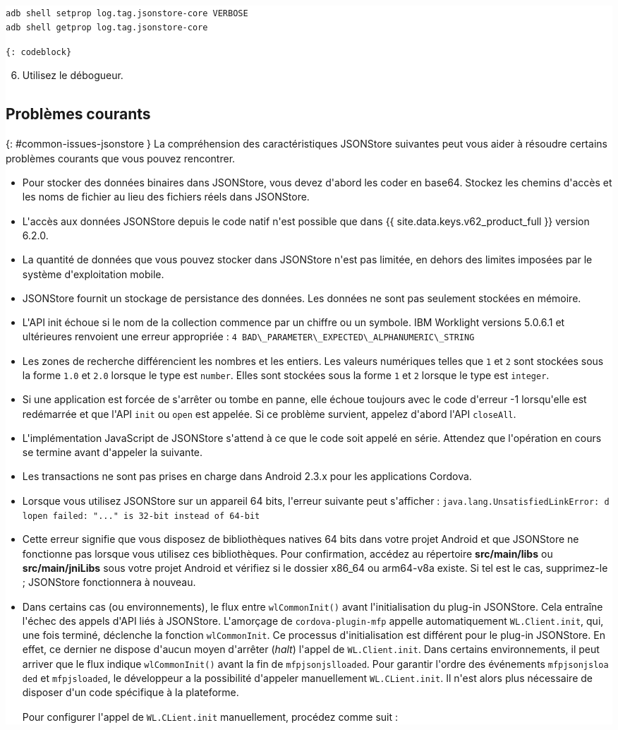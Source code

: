    ```bash
   adb shell setprop log.tag.jsonstore-core VERBOSE
   adb shell getprop log.tag.jsonstore-core
   ```
    {: codeblock}

6. Utilisez le débogueur.

## Problèmes courants
{: #common-issues-jsonstore }
La compréhension des caractéristiques JSONStore suivantes peut vous aider à résoudre certains problèmes courants que vous pouvez rencontrer.  

* Pour stocker des données binaires dans JSONStore, vous devez d'abord les coder en base64. Stockez les chemins d'accès et les noms de fichier au lieu des fichiers réels dans JSONStore.
* L'accès aux données JSONStore depuis le code natif n'est possible que dans {{ site.data.keys.v62_product_full }} version 6.2.0.
* La quantité de données que vous pouvez stocker dans JSONStore n'est pas limitée, en dehors des limites imposées par le système d'exploitation mobile.
* JSONStore fournit un stockage de persistance des données. Les données ne sont pas seulement stockées en mémoire.
* L'API init échoue si le nom de la collection commence par un chiffre ou un symbole. IBM Worklight versions 5.0.6.1 et ultérieures renvoient une erreur appropriée : `4 BAD\_PARAMETER\_EXPECTED\_ALPHANUMERIC\_STRING`
* Les zones de recherche différencient les nombres et les entiers. Les valeurs numériques telles que `1` et `2` sont
stockées sous la forme `1.0` et `2.0` lorsque le type est `number`. Elles sont stockées sous la forme `1` et `2` lorsque le type est `integer`.
* Si une application est forcée de s'arrêter ou tombe en panne, elle échoue toujours avec le code d'erreur -1 lorsqu'elle est redémarrée et que l'API `init` ou `open` est appelée. Si ce problème survient, appelez d'abord l'API `closeAll`.
* L'implémentation JavaScript de JSONStore s'attend à ce que le code soit appelé en série. Attendez que l'opération en cours se termine avant d'appeler la suivante.
* Les transactions ne sont pas prises en charge dans Android 2.3.x pour les applications Cordova.
* Lorsque vous utilisez JSONStore sur un appareil 64 bits, l'erreur suivante peut s'afficher : `java.lang.UnsatisfiedLinkError: dlopen failed: "..." is 32-bit instead of 64-bit`
* Cette erreur signifie que vous disposez de bibliothèques natives 64 bits dans votre projet Android et que JSONStore ne fonctionne pas lorsque vous utilisez ces bibliothèques. Pour confirmation, accédez au répertoire **src/main/libs** ou **src/main/jniLibs** sous votre projet Android et vérifiez si le dossier x86_64 ou arm64-v8a existe. Si tel est le cas, supprimez-le ; JSONStore fonctionnera à nouveau.
* Dans certains cas (ou environnements), le flux entre `wlCommonInit()` avant l'initialisation du plug-in JSONStore. Cela entraîne l'échec des appels d'API liés à JSONStore. L'amorçage de `cordova-plugin-mfp` appelle automatiquement `WL.Client.init`, qui, une fois terminé, déclenche la fonction `wlCommonInit`. Ce processus d'initialisation est différent pour le plug-in JSONStore. En effet, ce dernier ne dispose d'aucun moyen d'arrêter (_halt_) l'appel de `WL.Client.init`. Dans certains environnements, il peut arriver que le flux indique `wlCommonInit()` avant la fin de `mfpjsonjslloaded`.
Pour garantir l'ordre des événements `mfpjsonjsloaded` et `mfpjsloaded`, le développeur a la possibilité d'appeler manuellement `WL.CLient.init`. Il n'est alors plus nécessaire de disposer d'un code spécifique à la plateforme.

  Pour configurer l'appel de `WL.CLient.init` manuellement, procédez comme suit :                             
